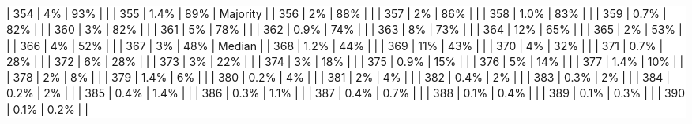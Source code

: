 | 354 | 4% | 93% |  |
| 355 | 1.4% | 89% | Majority |
| 356 | 2% | 88% |  |
| 357 | 2% | 86% |  |
| 358 | 1.0% | 83% |  |
| 359 | 0.7% | 82% |  |
| 360 | 3% | 82% |  |
| 361 | 5% | 78% |  |
| 362 | 0.9% | 74% |  |
| 363 | 8% | 73% |  |
| 364 | 12% | 65% |  |
| 365 | 2% | 53% |  |
| 366 | 4% | 52% |  |
| 367 | 3% | 48% | Median |
| 368 | 1.2% | 44% |  |
| 369 | 11% | 43% |  |
| 370 | 4% | 32% |  |
| 371 | 0.7% | 28% |  |
| 372 | 6% | 28% |  |
| 373 | 3% | 22% |  |
| 374 | 3% | 18% |  |
| 375 | 0.9% | 15% |  |
| 376 | 5% | 14% |  |
| 377 | 1.4% | 10% |  |
| 378 | 2% | 8% |  |
| 379 | 1.4% | 6% |  |
| 380 | 0.2% | 4% |  |
| 381 | 2% | 4% |  |
| 382 | 0.4% | 2% |  |
| 383 | 0.3% | 2% |  |
| 384 | 0.2% | 2% |  |
| 385 | 0.4% | 1.4% |  |
| 386 | 0.3% | 1.1% |  |
| 387 | 0.4% | 0.7% |  |
| 388 | 0.1% | 0.4% |  |
| 389 | 0.1% | 0.3% |  |
| 390 | 0.1% | 0.2% |  |